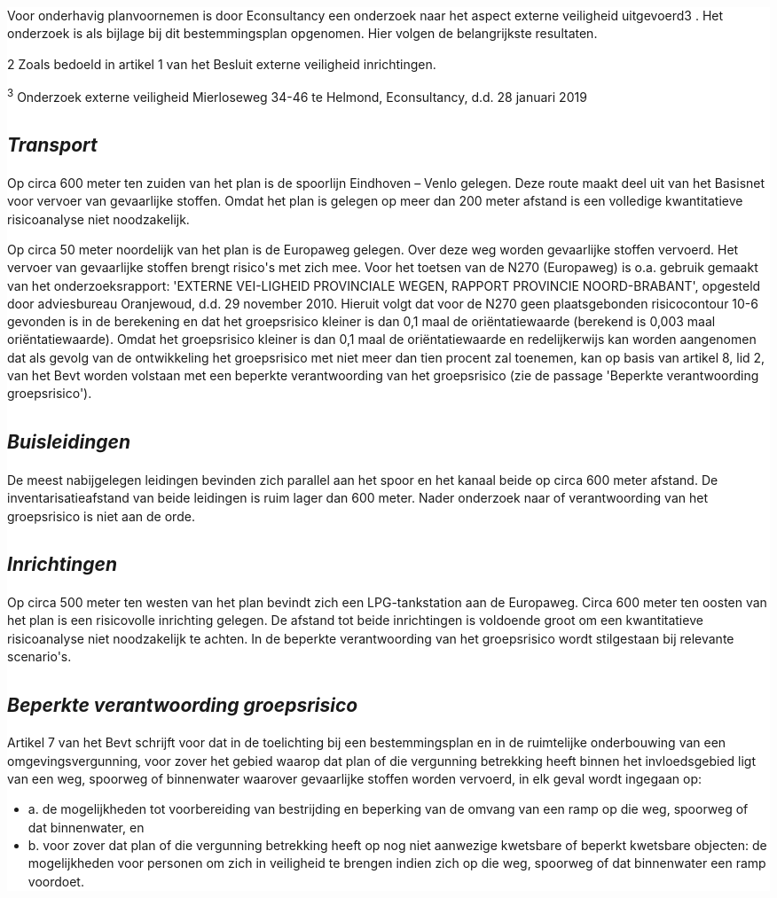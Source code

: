Voor onderhavig planvoornemen is door Econsultancy een onderzoek naar het aspect externe veiligheid uitgevoerd3 . Het onderzoek is als bijlage bij dit bestemmingsplan opgenomen. Hier volgen de belangrijkste resultaten.

 2 Zoals bedoeld in artikel 1 van het Besluit externe veiligheid inrichtingen.

<sup>3</sup> Onderzoek externe veiligheid Mierloseweg 34-46 te Helmond, Econsultancy, d.d. 28 januari 2019

## *Transport*

Op circa 600 meter ten zuiden van het plan is de spoorlijn Eindhoven – Venlo gelegen. Deze route maakt deel uit van het Basisnet voor vervoer van gevaarlijke stoffen. Omdat het plan is gelegen op meer dan 200 meter afstand is een volledige kwantitatieve risicoanalyse niet noodzakelijk.

Op circa 50 meter noordelijk van het plan is de Europaweg gelegen. Over deze weg worden gevaarlijke stoffen vervoerd. Het vervoer van gevaarlijke stoffen brengt risico's met zich mee. Voor het toetsen van de N270 (Europaweg) is o.a. gebruik gemaakt van het onderzoeksrapport: 'EXTERNE VEI-LIGHEID PROVINCIALE WEGEN, RAPPORT PROVINCIE NOORD-BRABANT', opgesteld door adviesbureau Oranjewoud, d.d. 29 november 2010. Hieruit volgt dat voor de N270 geen plaatsgebonden risicocontour 10-6 gevonden is in de berekening en dat het groepsrisico kleiner is dan 0,1 maal de oriëntatiewaarde (berekend is 0,003 maal oriëntatiewaarde). Omdat het groepsrisico kleiner is dan 0,1 maal de oriëntatiewaarde en redelijkerwijs kan worden aangenomen dat als gevolg van de ontwikkeling het groepsrisico met niet meer dan tien procent zal toenemen, kan op basis van artikel 8, lid 2, van het Bevt worden volstaan met een beperkte verantwoording van het groepsrisico (zie de passage 'Beperkte verantwoording groepsrisico').

## *Buisleidingen*

De meest nabijgelegen leidingen bevinden zich parallel aan het spoor en het kanaal beide op circa 600 meter afstand. De inventarisatieafstand van beide leidingen is ruim lager dan 600 meter. Nader onderzoek naar of verantwoording van het groepsrisico is niet aan de orde.

## *Inrichtingen*

Op circa 500 meter ten westen van het plan bevindt zich een LPG-tankstation aan de Europaweg. Circa 600 meter ten oosten van het plan is een risicovolle inrichting gelegen. De afstand tot beide inrichtingen is voldoende groot om een kwantitatieve risicoanalyse niet noodzakelijk te achten. In de beperkte verantwoording van het groepsrisico wordt stilgestaan bij relevante scenario's.

## *Beperkte verantwoording groepsrisico*

Artikel 7 van het Bevt schrijft voor dat in de toelichting bij een bestemmingsplan en in de ruimtelijke onderbouwing van een omgevingsvergunning, voor zover het gebied waarop dat plan of die vergunning betrekking heeft binnen het invloedsgebied ligt van een weg, spoorweg of binnenwater waarover gevaarlijke stoffen worden vervoerd, in elk geval wordt ingegaan op:

- a. de mogelijkheden tot voorbereiding van bestrijding en beperking van de omvang van een ramp op die weg, spoorweg of dat binnenwater, en
- b. voor zover dat plan of die vergunning betrekking heeft op nog niet aanwezige kwetsbare of beperkt kwetsbare objecten: de mogelijkheden voor personen om zich in veiligheid te brengen indien zich op die weg, spoorweg of dat binnenwater een ramp voordoet.
